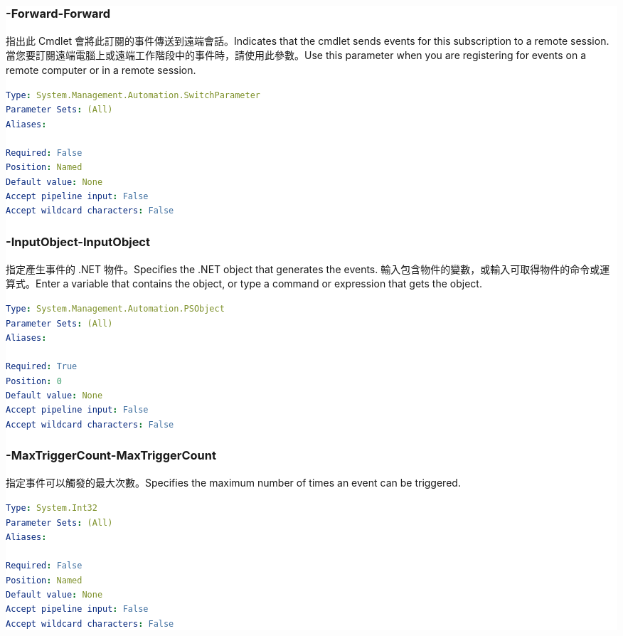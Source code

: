 ### <span data-ttu-id="ad302-164">-Forward</span><span class="sxs-lookup"><span data-stu-id="ad302-164">-Forward</span></span>

<span data-ttu-id="ad302-165">指出此 Cmdlet 會將此訂閱的事件傳送到遠端會話。</span><span class="sxs-lookup"><span data-stu-id="ad302-165">Indicates that the cmdlet sends events for this subscription to a remote session.</span></span> <span data-ttu-id="ad302-166">當您要訂閱遠端電腦上或遠端工作階段中的事件時，請使用此參數。</span><span class="sxs-lookup"><span data-stu-id="ad302-166">Use this parameter when you are registering for events on a remote computer or in a remote session.</span></span>

```yaml
Type: System.Management.Automation.SwitchParameter
Parameter Sets: (All)
Aliases:

Required: False
Position: Named
Default value: None
Accept pipeline input: False
Accept wildcard characters: False
```

### <span data-ttu-id="ad302-167">-InputObject</span><span class="sxs-lookup"><span data-stu-id="ad302-167">-InputObject</span></span>

<span data-ttu-id="ad302-168">指定產生事件的 .NET 物件。</span><span class="sxs-lookup"><span data-stu-id="ad302-168">Specifies the .NET object that generates the events.</span></span> <span data-ttu-id="ad302-169">輸入包含物件的變數，或輸入可取得物件的命令或運算式。</span><span class="sxs-lookup"><span data-stu-id="ad302-169">Enter a variable that contains the object, or type a command or expression that gets the object.</span></span>

```yaml
Type: System.Management.Automation.PSObject
Parameter Sets: (All)
Aliases:

Required: True
Position: 0
Default value: None
Accept pipeline input: False
Accept wildcard characters: False
```

### <span data-ttu-id="ad302-170">-MaxTriggerCount</span><span class="sxs-lookup"><span data-stu-id="ad302-170">-MaxTriggerCount</span></span>

<span data-ttu-id="ad302-171">指定事件可以觸發的最大次數。</span><span class="sxs-lookup"><span data-stu-id="ad302-171">Specifies the maximum number of times an event can be triggered.</span></span>

```yaml
Type: System.Int32
Parameter Sets: (All)
Aliases:

Required: False
Position: Named
Default value: None
Accept pipeline input: False
Accept wildcard characters: False
```
